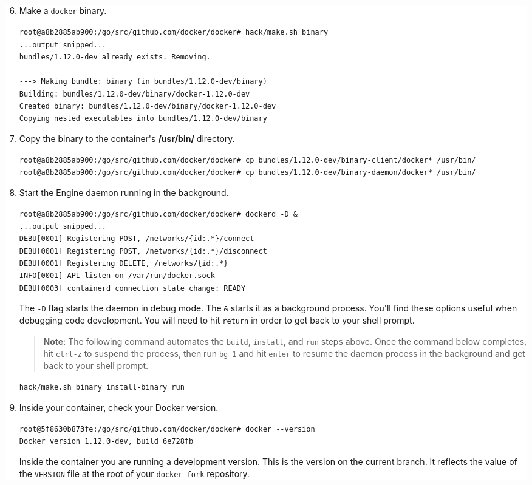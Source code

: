 6. Make a `docker` binary.

   ```none
   root@a8b2885ab900:/go/src/github.com/docker/docker# hack/make.sh binary
   ...output snipped...
   bundles/1.12.0-dev already exists. Removing.

   ---> Making bundle: binary (in bundles/1.12.0-dev/binary)
   Building: bundles/1.12.0-dev/binary/docker-1.12.0-dev
   Created binary: bundles/1.12.0-dev/binary/docker-1.12.0-dev
   Copying nested executables into bundles/1.12.0-dev/binary
   ```

7. Copy the binary to the container's **/usr/bin/** directory.

   ```none
   root@a8b2885ab900:/go/src/github.com/docker/docker# cp bundles/1.12.0-dev/binary-client/docker* /usr/bin/
   root@a8b2885ab900:/go/src/github.com/docker/docker# cp bundles/1.12.0-dev/binary-daemon/docker* /usr/bin/
   ```

8. Start the Engine daemon running in the background.

   ```none
   root@a8b2885ab900:/go/src/github.com/docker/docker# dockerd -D &
   ...output snipped...
   DEBU[0001] Registering POST, /networks/{id:.*}/connect
   DEBU[0001] Registering POST, /networks/{id:.*}/disconnect
   DEBU[0001] Registering DELETE, /networks/{id:.*}
   INFO[0001] API listen on /var/run/docker.sock
   DEBU[0003] containerd connection state change: READY
   ```

   The `-D` flag starts the daemon in debug mode. The `&` starts it as a
   background process. You'll find these options useful when debugging code
   development. You will need to hit `return` in order to get back to your shell prompt.

   > **Note**: The following command automates the `build`,
   > `install`, and `run` steps above. Once the command below completes, hit `ctrl-z` to suspend the process, then run `bg 1` and hit `enter` to resume the daemon process in the background and get back to your shell prompt.

   ```none
   hack/make.sh binary install-binary run
   ```

9. Inside your container, check your Docker version.

   ```none
   root@5f8630b873fe:/go/src/github.com/docker/docker# docker --version
   Docker version 1.12.0-dev, build 6e728fb
   ```

   Inside the container you are running a development version. This is the version
   on the current branch. It reflects the value of the `VERSION` file at the
   root of your `docker-fork` repository.
